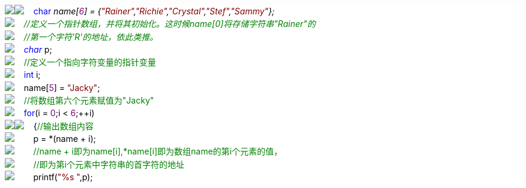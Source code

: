 ![](http://www.cnblogs.com/Images/OutliningIndicators/ExpandedSubBlockStart.gif)![](http://www.cnblogs.com/Images/OutliningIndicators/ContractedSubBlock.gif)&nbsp;&nbsp;&nbsp;&nbsp;</span><span style="color: #0000ff;">char</span><span style="color: #000000;">&nbsp;</span><span style="color: #000000;">*</span><span style="color: #000000;">name[</span><span style="color: #800080;">6</span><span style="color: #000000;">]&nbsp;</span><span style="color: #000000;">=</span><span style="color: #000000;">&nbsp;</span><span id="Codehighlighter1_53_97_Closed_Text" style="border: 1px solid #808080; background-color: #ffffff; display: none;">![](http://www.cnblogs.com/Images/dot.gif)</span><span id="Codehighlighter1_53_97_Open_Text"><span style="color: #000000;">{</span><span style="color: #800000;">"</span><span style="color: #800000;">Rainer</span><span style="color: #800000;">"</span><span style="color: #000000;">,</span><span style="color: #800000;">"</span><span style="color: #800000;">Richie</span><span style="color: #800000;">"</span><span style="color: #000000;">,</span><span style="color: #800000;">"</span><span style="color: #800000;">Crystal</span><span style="color: #800000;">"</span><span style="color: #000000;">,</span><span style="color: #800000;">"</span><span style="color: #800000;">Stef</span><span style="color: #800000;">"</span><span style="color: #000000;">,</span><span style="color: #800000;">"</span><span style="color: #800000;">Sammy</span><span style="color: #800000;">"</span><span style="color: #000000;">}</span></span><span style="color: #000000;">;
<br />
![](http://www.cnblogs.com/Images/OutliningIndicators/InBlock.gif)&nbsp;&nbsp;&nbsp;&nbsp;</span><span style="color: #008000;">//</span><span style="color: #008000;">定义一个指针数组，并将其初始化。这时候name[0]将存储字符串"Rainer"的
<br />
![](http://www.cnblogs.com/Images/OutliningIndicators/InBlock.gif)&nbsp;&nbsp;&nbsp;&nbsp;</span><span style="color: #008000;">//</span><span style="color: #008000;">第一个字符'R'的地址，依此类推。</span><span style="color: #008000;">
<br />
![](http://www.cnblogs.com/Images/OutliningIndicators/InBlock.gif)</span><span style="color: #000000;">&nbsp;&nbsp;&nbsp;&nbsp;</span><span style="color: #0000ff;">char</span><span style="color: #000000;">&nbsp;</span><span style="color: #000000;">*</span><span style="color: #000000;">p;
<br />
![](http://www.cnblogs.com/Images/OutliningIndicators/InBlock.gif)&nbsp;&nbsp;&nbsp;&nbsp;</span><span style="color: #008000;">//</span><span style="color: #008000;">定义一个指向字符变量的指针变量</span><span style="color: #008000;">
<br />
![](http://www.cnblogs.com/Images/OutliningIndicators/InBlock.gif)</span><span style="color: #000000;">&nbsp;&nbsp;&nbsp;&nbsp;</span><span style="color: #0000ff;">int</span><span style="color: #000000;">&nbsp;i;
<br />
![](http://www.cnblogs.com/Images/OutliningIndicators/InBlock.gif)&nbsp;&nbsp;&nbsp;&nbsp;name[</span><span style="color: #800080;">5</span><span style="color: #000000;">]&nbsp;</span><span style="color: #000000;">=</span><span style="color: #000000;">&nbsp;</span><span style="color: #800000;">"</span><span style="color: #800000;">Jacky</span><span style="color: #800000;">"</span><span style="color: #000000;">;
<br />
![](http://www.cnblogs.com/Images/OutliningIndicators/InBlock.gif)&nbsp;&nbsp;&nbsp;&nbsp;</span><span style="color: #008000;">//</span><span style="color: #008000;">将数组第六个元素赋值为"Jacky"</span><span style="color: #008000;">
<br />
![](http://www.cnblogs.com/Images/OutliningIndicators/InBlock.gif)</span><span style="color: #000000;">&nbsp;&nbsp;&nbsp;&nbsp;</span><span style="color: #0000ff;">for</span><span style="color: #000000;">(i&nbsp;</span><span style="color: #000000;">=</span><span style="color: #000000;">&nbsp;</span><span style="color: #800080;">0</span><span style="color: #000000;">;i&nbsp;</span><span style="color: #000000;">&lt;</span><span style="color: #000000;">&nbsp;</span><span style="color: #800080;">6</span><span style="color: #000000;">;</span><span style="color: #000000;">++</span><span style="color: #000000;">i)
<br />
![](http://www.cnblogs.com/Images/OutliningIndicators/ExpandedSubBlockStart.gif)![](http://www.cnblogs.com/Images/OutliningIndicators/ContractedSubBlock.gif)&nbsp;&nbsp;&nbsp;&nbsp;</span><span id="Codehighlighter1_294_462_Closed_Text" style="border: 1px solid #808080; background-color: #ffffff; display: none;">![](http://www.cnblogs.com/Images/dot.gif)</span><span id="Codehighlighter1_294_462_Open_Text"><span style="color: #000000;">{</span><span style="color: #008000;">//</span><span style="color: #008000;">输出数组内容</span><span style="color: #008000;">
<br />
![](http://www.cnblogs.com/Images/OutliningIndicators/InBlock.gif)</span><span style="color: #000000;">&nbsp;&nbsp;&nbsp;&nbsp;&nbsp;&nbsp;&nbsp;&nbsp;p&nbsp;</span><span style="color: #000000;">=</span><span style="color: #000000;">&nbsp;</span><span style="color: #000000;">*</span><span style="color: #000000;">(name&nbsp;</span><span style="color: #000000;">+</span><span style="color: #000000;">&nbsp;i);
<br />
![](http://www.cnblogs.com/Images/OutliningIndicators/InBlock.gif)&nbsp;&nbsp;&nbsp;&nbsp;&nbsp;&nbsp;&nbsp;&nbsp;</span><span style="color: #008000;">//</span><span style="color: #008000;">name&nbsp;+&nbsp;i即为name[i],*name[i]即为数组name的第i个元素的值，
<br />
![](http://www.cnblogs.com/Images/OutliningIndicators/InBlock.gif)&nbsp;&nbsp;&nbsp;&nbsp;&nbsp;&nbsp;&nbsp;&nbsp;</span><span style="color: #008000;">//</span><span style="color: #008000;">即为第i个元素中字符串的首字符的地址</span><span style="color: #008000;">
<br />
![](http://www.cnblogs.com/Images/OutliningIndicators/InBlock.gif)</span><span style="color: #000000;">&nbsp;&nbsp;&nbsp;&nbsp;&nbsp;&nbsp;&nbsp;&nbsp;printf(</span><span style="color: #800000;">"</span><span style="color: #800000;">%s&nbsp;</span><span style="color: #800000;">"</span><span style="color: #000000;">,p);
<br />